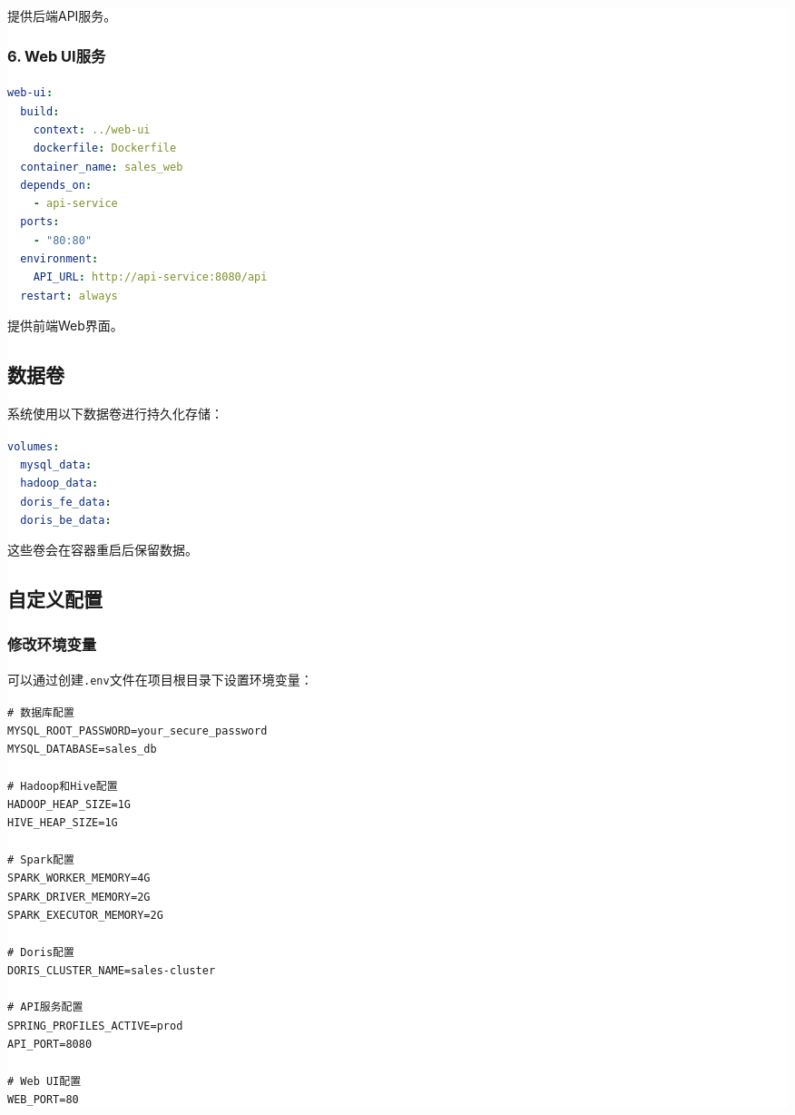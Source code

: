 提供后端API服务。

### 6. Web UI服务

```yaml
web-ui:
  build:
    context: ../web-ui
    dockerfile: Dockerfile
  container_name: sales_web
  depends_on:
    - api-service
  ports:
    - "80:80"
  environment:
    API_URL: http://api-service:8080/api
  restart: always
```

提供前端Web界面。

## 数据卷

系统使用以下数据卷进行持久化存储：

```yaml
volumes:
  mysql_data:
  hadoop_data:
  doris_fe_data:
  doris_be_data:
```

这些卷会在容器重启后保留数据。

## 自定义配置

### 修改环境变量

可以通过创建`.env`文件在项目根目录下设置环境变量：

```
# 数据库配置
MYSQL_ROOT_PASSWORD=your_secure_password
MYSQL_DATABASE=sales_db

# Hadoop和Hive配置
HADOOP_HEAP_SIZE=1G
HIVE_HEAP_SIZE=1G

# Spark配置
SPARK_WORKER_MEMORY=4G
SPARK_DRIVER_MEMORY=2G
SPARK_EXECUTOR_MEMORY=2G

# Doris配置
DORIS_CLUSTER_NAME=sales-cluster

# API服务配置
SPRING_PROFILES_ACTIVE=prod
API_PORT=8080

# Web UI配置
WEB_PORT=80
```
